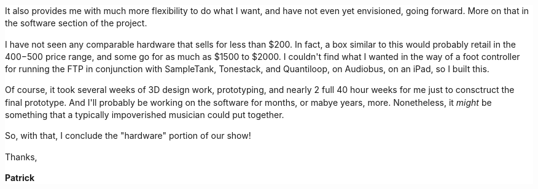 It also provides me with much more flexibility to do what I want, and
have not even yet envisioned, going forward.  More on that in the
software section of the project.

I have not seen any comparable hardware that sells for less than $200.
In fact, a box similar to this would probably retail in the $400-$500
price range, and some go for as much as $1500 to $2000.
I couldn't find what I wanted in the way of a foot controller
for running the FTP in conjunction with SampleTank, Tonestack, and Quantiloop,
on Audiobus, on an iPad, so I built this.

Of course, it took several weeks of 3D design work, prototyping, and
nearly 2 full 40 hour weeks for me just to consctruct the final prototype.
And I'll probably be working on the software for months, or mabye years, more.
Nonetheless, it *might* be something that a typically impoverished musician could
put together.

So, with that, I conclude the "hardware" portion of our show!

Thanks,

**Patrick**

